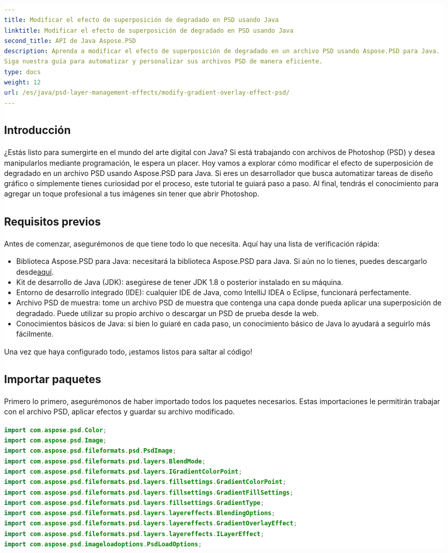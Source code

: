 ```yaml
---
title: Modificar el efecto de superposición de degradado en PSD usando Java
linktitle: Modificar el efecto de superposición de degradado en PSD usando Java
second_title: API de Java Aspose.PSD
description: Aprenda a modificar el efecto de superposición de degradado en un archivo PSD usando Aspose.PSD para Java. Siga nuestra guía para automatizar y personalizar sus archivos PSD de manera eficiente.
type: docs
weight: 12
url: /es/java/psd-layer-management-effects/modify-gradient-overlay-effect-psd/
---
```

## Introducción

¿Estás listo para sumergirte en el mundo del arte digital con Java? Si está trabajando con archivos de Photoshop (PSD) y desea manipularlos mediante programación, le espera un placer. Hoy vamos a explorar cómo modificar el efecto de superposición de degradado en un archivo PSD usando Aspose.PSD para Java. Si eres un desarrollador que busca automatizar tareas de diseño gráfico o simplemente tienes curiosidad por el proceso, este tutorial te guiará paso a paso. Al final, tendrás el conocimiento para agregar un toque profesional a tus imágenes sin tener que abrir Photoshop.

## Requisitos previos

Antes de comenzar, asegurémonos de que tiene todo lo que necesita. Aquí hay una lista de verificación rápida:

-  Biblioteca Aspose.PSD para Java: necesitará la biblioteca Aspose.PSD para Java. Si aún no lo tienes, puedes descargarlo desde[aquí](https://releases.aspose.com/psd/java/).
- Kit de desarrollo de Java (JDK): asegúrese de tener JDK 1.8 o posterior instalado en su máquina.
- Entorno de desarrollo integrado (IDE): cualquier IDE de Java, como IntelliJ IDEA o Eclipse, funcionará perfectamente.
- Archivo PSD de muestra: tome un archivo PSD de muestra que contenga una capa donde pueda aplicar una superposición de degradado. Puede utilizar su propio archivo o descargar un PSD de prueba desde la web.
- Conocimientos básicos de Java: si bien lo guiaré en cada paso, un conocimiento básico de Java lo ayudará a seguirlo más fácilmente.

Una vez que haya configurado todo, ¡estamos listos para saltar al código!

## Importar paquetes

Primero lo primero, asegurémonos de haber importado todos los paquetes necesarios. Estas importaciones le permitirán trabajar con el archivo PSD, aplicar efectos y guardar su archivo modificado.

```java
import com.aspose.psd.Color;
import com.aspose.psd.Image;
import com.aspose.psd.fileformats.psd.PsdImage;
import com.aspose.psd.fileformats.psd.layers.BlendMode;
import com.aspose.psd.fileformats.psd.layers.IGradientColorPoint;
import com.aspose.psd.fileformats.psd.layers.fillsettings.GradientColorPoint;
import com.aspose.psd.fileformats.psd.layers.fillsettings.GradientFillSettings;
import com.aspose.psd.fileformats.psd.layers.fillsettings.GradientType;
import com.aspose.psd.fileformats.psd.layers.layereffects.BlendingOptions;
import com.aspose.psd.fileformats.psd.layers.layereffects.GradientOverlayEffect;
import com.aspose.psd.fileformats.psd.layers.layereffects.ILayerEffect;
import com.aspose.psd.imageloadoptions.PsdLoadOptions;
```
